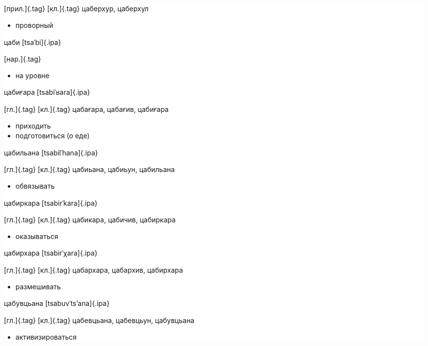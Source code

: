 [прил.]{.tag} [кл.]{.tag} цаберхур, цаберхул

-  проворный

</div>

<div class='word'>

цаби [tsaˈbi]{.ipa}

[нар.]{.tag}

-  на уровне

</div>

<div class='word'>

цабиғара [tsabiˈʁara]{.ipa}

[гл.]{.tag} [кл.]{.tag} цабағара, цабағив, цабиғара

-  приходить
-  подготовиться (о еде)

</div>

<div class='word'>

цабильана [tsabilˈhana]{.ipa}

[гл.]{.tag} [кл.]{.tag} цабиьана, цабиьун, цабильана

-  обвязывать

</div>

<div class='word'>

цабиркара [tsabirˈkara]{.ipa}

[гл.]{.tag} [кл.]{.tag} цабикара, цабичив, цабиркара

-  оказываться

</div>

<div class='word'>

цабирхара [tsabirˈχara]{.ipa}

[гл.]{.tag} [кл.]{.tag} цабархара, цабархив, цабирхара

-  размешивать

</div>

<div class='word'>

цабувцьана [tsabuvˈtsʼana]{.ipa}

[гл.]{.tag} [кл.]{.tag} цабевцьана, цабевцьун, цабувцьана

-  активизироваться
